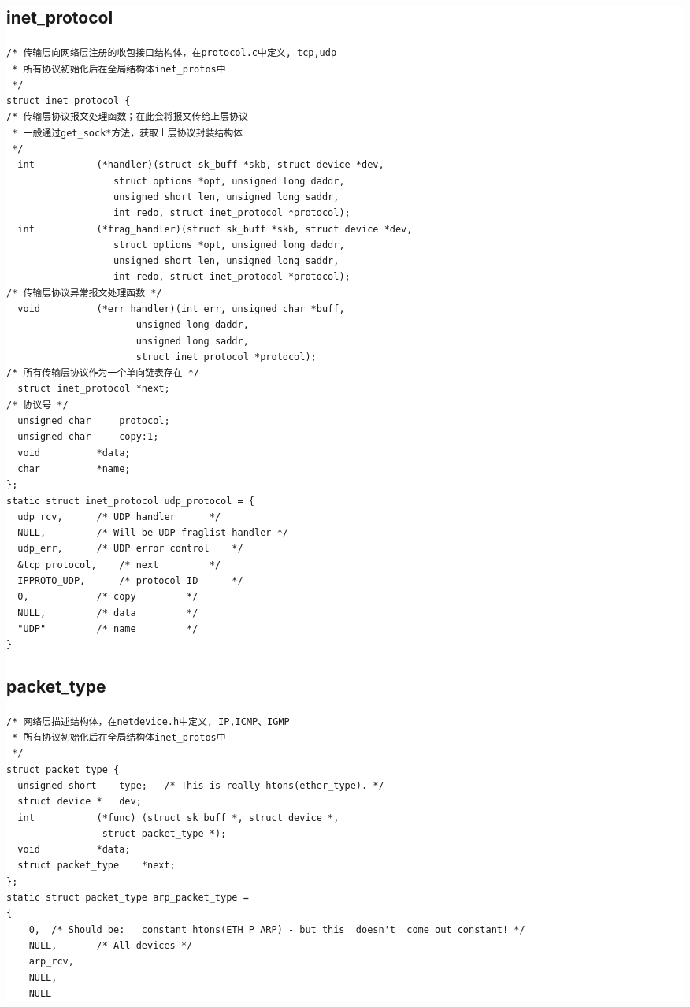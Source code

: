 ## inet_protocol
```
/* 传输层向网络层注册的收包接口结构体，在protocol.c中定义, tcp,udp
 * 所有协议初始化后在全局结构体inet_protos中
 */
struct inet_protocol {
/* 传输层协议报文处理函数；在此会将报文传给上层协议
 * 一般通过get_sock*方法，获取上层协议封装结构体
 */
  int			(*handler)(struct sk_buff *skb, struct device *dev,
				   struct options *opt, unsigned long daddr,
				   unsigned short len, unsigned long saddr,
				   int redo, struct inet_protocol *protocol);
  int			(*frag_handler)(struct sk_buff *skb, struct device *dev,
				   struct options *opt, unsigned long daddr,
				   unsigned short len, unsigned long saddr,
				   int redo, struct inet_protocol *protocol);
/* 传输层协议异常报文处理函数 */
  void			(*err_handler)(int err, unsigned char *buff,
				       unsigned long daddr,
				       unsigned long saddr,
				       struct inet_protocol *protocol);
/* 所有传输层协议作为一个单向链表存在 */
  struct inet_protocol *next;
/* 协议号 */
  unsigned char		protocol;
  unsigned char		copy:1;
  void			*data;
  char 			*name;
};
static struct inet_protocol udp_protocol = {
  udp_rcv,		/* UDP handler		*/
  NULL,			/* Will be UDP fraglist handler */
  udp_err,		/* UDP error control	*/
  &tcp_protocol,	/* next			*/
  IPPROTO_UDP,		/* protocol ID		*/
  0,			/* copy			*/
  NULL,			/* data			*/
  "UDP"			/* name			*/
}
```

## packet_type
```
/* 网络层描述结构体，在netdevice.h中定义, IP,ICMP、IGMP
 * 所有协议初始化后在全局结构体inet_protos中
 */
struct packet_type {
  unsigned short	type;	/* This is really htons(ether_type). */
  struct device *	dev;
  int			(*func) (struct sk_buff *, struct device *,
				 struct packet_type *);
  void			*data;
  struct packet_type	*next;
};
static struct packet_type arp_packet_type =
{
	0,	/* Should be: __constant_htons(ETH_P_ARP) - but this _doesn't_ come out constant! */
	NULL,		/* All devices */
	arp_rcv,
	NULL,
	NULL
```